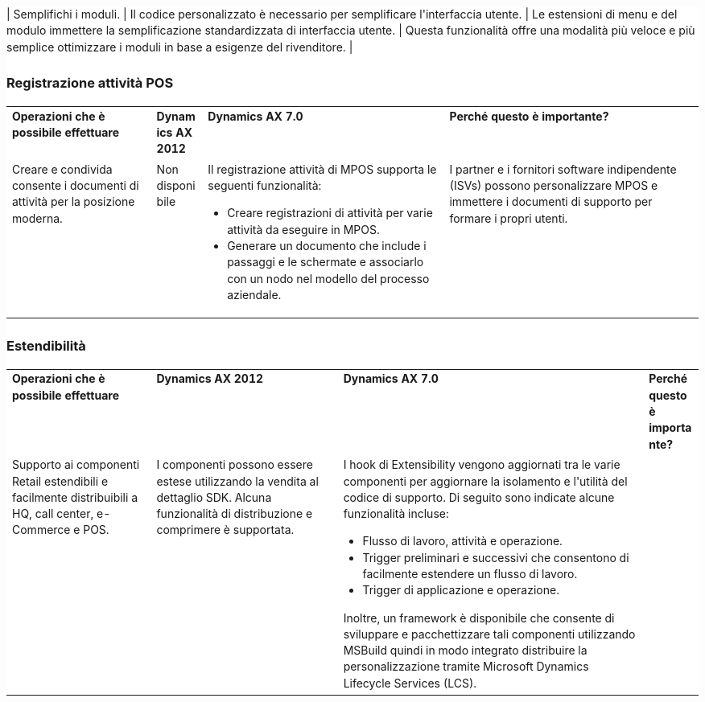 | Semplifichi i moduli.                               | Il codice personalizzato è necessario per semplificare l'interfaccia utente.                                                                 | Le estensioni di menu e del modulo immettere la semplificazione standardizzata di interfaccia utente.                                                                                                              | Questa funzionalità offre una modalità più veloce e più semplice ottimizzare i moduli in base a esigenze del rivenditore.                                                             |

### <a name="pos-task-recorder"></a>Registrazione attività POS

<table>






<tbody>
<tr class="odd">
<td><strong>Operazioni che è possibile effettuare</strong></td>
<td><strong>Dynamics AX 2012</strong></td>
<td><strong>Dynamics AX 7.0</strong></td>
<td><strong>Perché questo è importante?</strong></td>
</tr>
<tr class="even">
<td>Creare e condivida consente i documenti di attività per la posizione moderna.</td>
<td>Non disponibile</td>
<td>Il registrazione attività di MPOS supporta le seguenti funzionalità:
<ul>
<li>Creare registrazioni di attività per varie attività da eseguire in MPOS.</li>
<li>Generare un documento che include i passaggi e le schermate e associarlo con un nodo nel modello del processo aziendale.</li>
</ul></td>
<td>I partner e i fornitori software indipendente (ISVs) possono personalizzare MPOS e immettere i documenti di supporto per formare i propri utenti.</td>
</tr>
</tbody>
</table>

### <a name="extensibility"></a>Estendibilità

<table>






<tbody>
<tr class="odd">
<td><strong>Operazioni che è possibile effettuare</strong></td>
<td><strong>Dynamics AX 2012</strong></td>
<td><strong>Dynamics AX 7.0</strong></td>
<td><strong>Perché questo è importante?</strong></td>
</tr>
<tr class="even">
<td>Supporto ai componenti Retail estendibili e facilmente distribuibili a HQ, call center, e-Commerce e POS.</td>
<td>I componenti possono essere estese utilizzando la vendita al dettaglio SDK. Alcuna funzionalità di distribuzione e comprimere è supportata.</td>
<td>I hook di Extensibility vengono aggiornati tra le varie componenti per aggiornare la isolamento e l'utilità del codice di supporto. Di seguito sono indicate alcune funzionalità incluse:
<ul>
<li>Flusso di lavoro, attività e operazione.</li>
<li>Trigger preliminari e successivi che consentono di facilmente estendere un flusso di lavoro.</li>
<li>Trigger di applicazione e operazione.</li>
</ul>
Inoltre, un framework è disponibile che consente di sviluppare e pacchettizzare tali componenti utilizzando MSBuild quindi in modo integrato distribuire la personalizzazione tramite Microsoft Dynamics Lifecycle Services (LCS).</td>